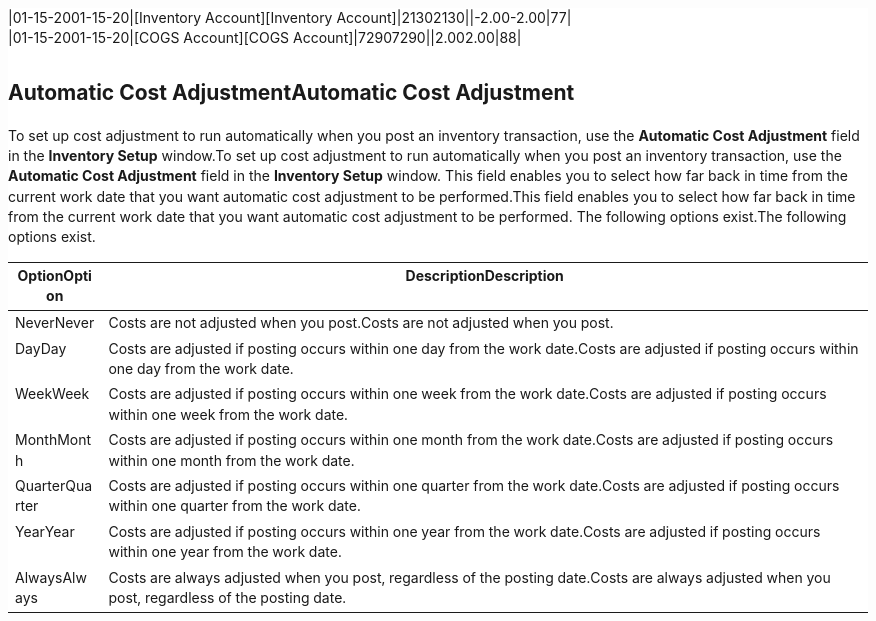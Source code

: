 |<span data-ttu-id="8f110-291">01-15-20</span><span class="sxs-lookup"><span data-stu-id="8f110-291">01-15-20</span></span>|<span data-ttu-id="8f110-292">[Inventory Account]</span><span class="sxs-lookup"><span data-stu-id="8f110-292">[Inventory Account]</span></span>|<span data-ttu-id="8f110-293">2130</span><span class="sxs-lookup"><span data-stu-id="8f110-293">2130</span></span>||<span data-ttu-id="8f110-294">-2.00</span><span class="sxs-lookup"><span data-stu-id="8f110-294">-2.00</span></span>|<span data-ttu-id="8f110-295">7</span><span class="sxs-lookup"><span data-stu-id="8f110-295">7</span></span>|  
|<span data-ttu-id="8f110-296">01-15-20</span><span class="sxs-lookup"><span data-stu-id="8f110-296">01-15-20</span></span>|<span data-ttu-id="8f110-297">[COGS Account]</span><span class="sxs-lookup"><span data-stu-id="8f110-297">[COGS Account]</span></span>|<span data-ttu-id="8f110-298">7290</span><span class="sxs-lookup"><span data-stu-id="8f110-298">7290</span></span>||<span data-ttu-id="8f110-299">2.00</span><span class="sxs-lookup"><span data-stu-id="8f110-299">2.00</span></span>|<span data-ttu-id="8f110-300">8</span><span class="sxs-lookup"><span data-stu-id="8f110-300">8</span></span>|  

## <a name="automatic-cost-adjustment"></a><span data-ttu-id="8f110-301">Automatic Cost Adjustment</span><span class="sxs-lookup"><span data-stu-id="8f110-301">Automatic Cost Adjustment</span></span>  
<span data-ttu-id="8f110-302">To set up cost adjustment to run automatically when you post an inventory transaction, use the **Automatic Cost Adjustment** field in the **Inventory Setup** window.</span><span class="sxs-lookup"><span data-stu-id="8f110-302">To set up cost adjustment to run automatically when you post an inventory transaction, use the **Automatic Cost Adjustment** field in the **Inventory Setup** window.</span></span> <span data-ttu-id="8f110-303">This field enables you to select how far back in time from the current work date that you want automatic cost adjustment to be performed.</span><span class="sxs-lookup"><span data-stu-id="8f110-303">This field enables you to select how far back in time from the current work date that you want automatic cost adjustment to be performed.</span></span> <span data-ttu-id="8f110-304">The following options exist.</span><span class="sxs-lookup"><span data-stu-id="8f110-304">The following options exist.</span></span>  

|<span data-ttu-id="8f110-305">Option</span><span class="sxs-lookup"><span data-stu-id="8f110-305">Option</span></span>|<span data-ttu-id="8f110-306">Description</span><span class="sxs-lookup"><span data-stu-id="8f110-306">Description</span></span>|  
|----------------------------------|---------------------------------------|  
|<span data-ttu-id="8f110-307">Never</span><span class="sxs-lookup"><span data-stu-id="8f110-307">Never</span></span>|<span data-ttu-id="8f110-308">Costs are not adjusted when you post.</span><span class="sxs-lookup"><span data-stu-id="8f110-308">Costs are not adjusted when you post.</span></span>|  
|<span data-ttu-id="8f110-309">Day</span><span class="sxs-lookup"><span data-stu-id="8f110-309">Day</span></span>|<span data-ttu-id="8f110-310">Costs are adjusted if posting occurs within one day from the work date.</span><span class="sxs-lookup"><span data-stu-id="8f110-310">Costs are adjusted if posting occurs within one day from the work date.</span></span>|  
|<span data-ttu-id="8f110-311">Week</span><span class="sxs-lookup"><span data-stu-id="8f110-311">Week</span></span>|<span data-ttu-id="8f110-312">Costs are adjusted if posting occurs within one week from the work date.</span><span class="sxs-lookup"><span data-stu-id="8f110-312">Costs are adjusted if posting occurs within one week from the work date.</span></span>|  
|<span data-ttu-id="8f110-313">Month</span><span class="sxs-lookup"><span data-stu-id="8f110-313">Month</span></span>|<span data-ttu-id="8f110-314">Costs are adjusted if posting occurs within one month from the work date.</span><span class="sxs-lookup"><span data-stu-id="8f110-314">Costs are adjusted if posting occurs within one month from the work date.</span></span>|  
|<span data-ttu-id="8f110-315">Quarter</span><span class="sxs-lookup"><span data-stu-id="8f110-315">Quarter</span></span>|<span data-ttu-id="8f110-316">Costs are adjusted if posting occurs within one quarter from the work date.</span><span class="sxs-lookup"><span data-stu-id="8f110-316">Costs are adjusted if posting occurs within one quarter from the work date.</span></span>|  
|<span data-ttu-id="8f110-317">Year</span><span class="sxs-lookup"><span data-stu-id="8f110-317">Year</span></span>|<span data-ttu-id="8f110-318">Costs are adjusted if posting occurs within one year from the work date.</span><span class="sxs-lookup"><span data-stu-id="8f110-318">Costs are adjusted if posting occurs within one year from the work date.</span></span>|  
|<span data-ttu-id="8f110-319">Always</span><span class="sxs-lookup"><span data-stu-id="8f110-319">Always</span></span>|<span data-ttu-id="8f110-320">Costs are always adjusted when you post, regardless of the posting date.</span><span class="sxs-lookup"><span data-stu-id="8f110-320">Costs are always adjusted when you post, regardless of the posting date.</span></span>|  
